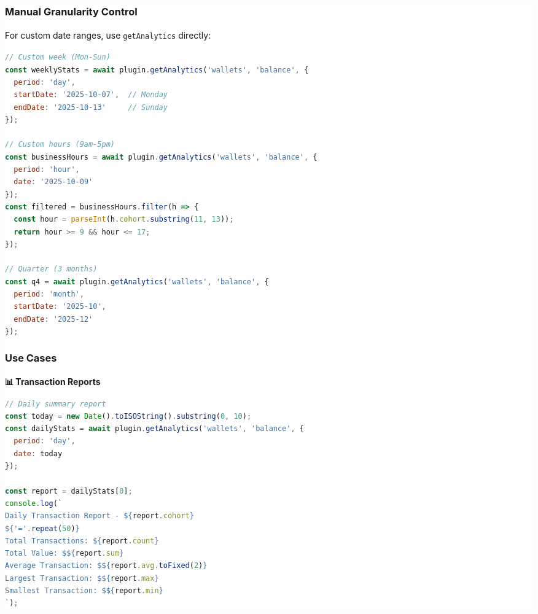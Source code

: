 ### Manual Granularity Control

For custom date ranges, use `getAnalytics` directly:

```javascript
// Custom week (Mon-Sun)
const weeklyStats = await plugin.getAnalytics('wallets', 'balance', {
  period: 'day',
  startDate: '2025-10-07',  // Monday
  endDate: '2025-10-13'     // Sunday
});

// Custom hours (9am-5pm)
const businessHours = await plugin.getAnalytics('wallets', 'balance', {
  period: 'hour',
  date: '2025-10-09'
});
const filtered = businessHours.filter(h => {
  const hour = parseInt(h.cohort.substring(11, 13));
  return hour >= 9 && hour <= 17;
});

// Quarter (3 months)
const q4 = await plugin.getAnalytics('wallets', 'balance', {
  period: 'month',
  startDate: '2025-10',
  endDate: '2025-12'
});
```

### Use Cases

**📊 Transaction Reports**
```javascript
// Daily summary report
const today = new Date().toISOString().substring(0, 10);
const dailyStats = await plugin.getAnalytics('wallets', 'balance', {
  period: 'day',
  date: today
});

const report = dailyStats[0];
console.log(`
Daily Transaction Report - ${report.cohort}
${'='.repeat(50)}
Total Transactions: ${report.count}
Total Value: $${report.sum}
Average Transaction: $${report.avg.toFixed(2)}
Largest Transaction: $${report.max}
Smallest Transaction: $${report.min}
`);
```
